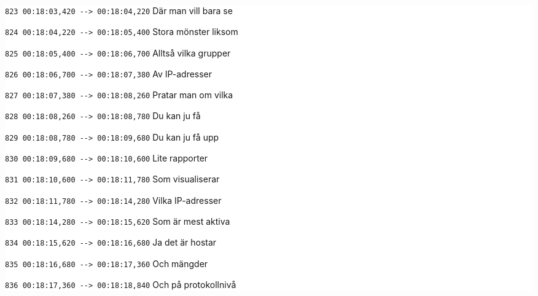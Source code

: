 `823 00:18:03,420 --> 00:18:04,220`
Där man vill bara se



`824 00:18:04,220 --> 00:18:05,400`
Stora mönster liksom



`825 00:18:05,400 --> 00:18:06,700`
Alltså vilka grupper



`826 00:18:06,700 --> 00:18:07,380`
Av IP-adresser



`827 00:18:07,380 --> 00:18:08,260`
Pratar man om vilka



`828 00:18:08,260 --> 00:18:08,780`
Du kan ju få



`829 00:18:08,780 --> 00:18:09,680`
Du kan ju få upp



`830 00:18:09,680 --> 00:18:10,600`
Lite rapporter



`831 00:18:10,600 --> 00:18:11,780`
Som visualiserar



`832 00:18:11,780 --> 00:18:14,280`
Vilka IP-adresser



`833 00:18:14,280 --> 00:18:15,620`
Som är mest aktiva



`834 00:18:15,620 --> 00:18:16,680`
Ja det är hostar



`835 00:18:16,680 --> 00:18:17,360`
Och mängder



`836 00:18:17,360 --> 00:18:18,840`
Och på protokollnivå


